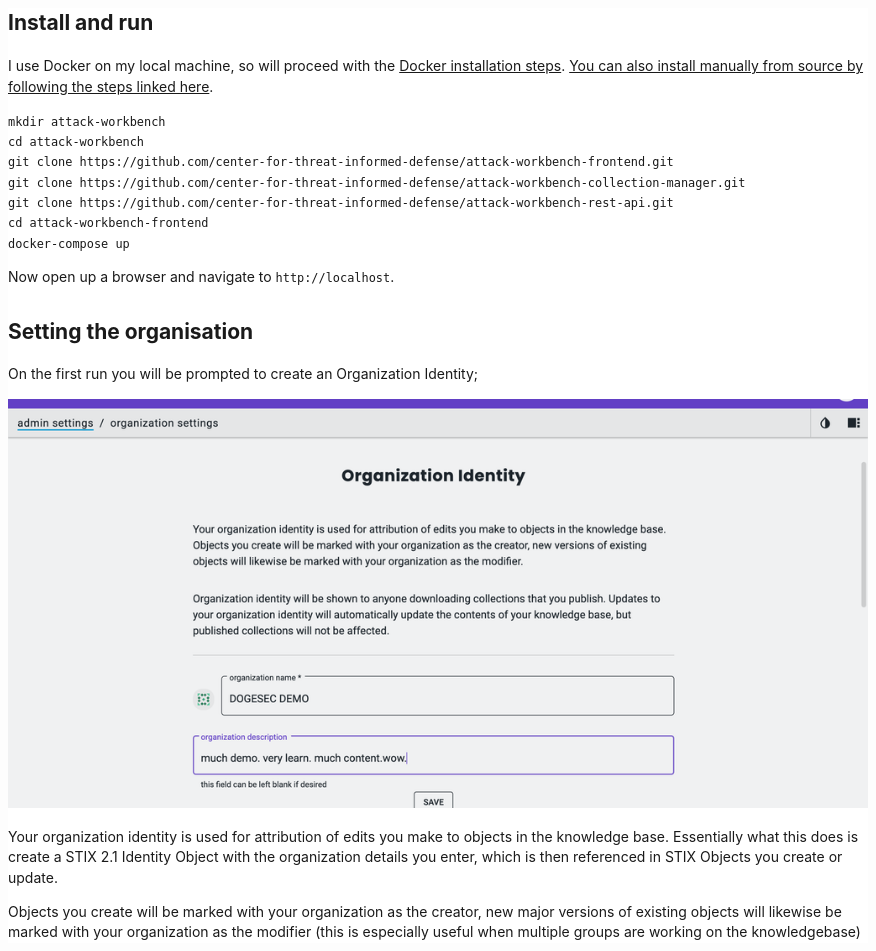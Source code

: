 ## Install and run

I use Docker on my local machine, so will proceed with the [Docker installation steps](https://github.com/center-for-threat-informed-defense/attack-workbench-frontend#installing-using-docker). [You can also install manually from source by following the steps linked here](https://github.com/center-for-threat-informed-defense/attack-workbench-frontend#manual-installation).

```shell
mkdir attack-workbench
cd attack-workbench
git clone https://github.com/center-for-threat-informed-defense/attack-workbench-frontend.git
git clone https://github.com/center-for-threat-informed-defense/attack-workbench-collection-manager.git
git clone https://github.com/center-for-threat-informed-defense/attack-workbench-rest-api.git
cd attack-workbench-frontend
docker-compose up
```

Now open up a browser and navigate to `http://localhost`.

## Setting the organisation

On the first run you will be prompted to create an Organization Identity;

<img class="img-fluid" src="/assets/images/blog/2024-07-15/attack-workbench-doge-demo-identity.png" alt="ATT&CK Workbench Identity" title="ATT&CK Workbench Identity" />

Your organization identity is used for attribution of edits you make to objects in the knowledge base. Essentially what this does is create a STIX 2.1 Identity Object with the organization details you enter, which is then referenced in STIX Objects you create or update.

Objects you create will be marked with your organization as the creator, new major versions of existing objects will likewise be marked with your organization as the modifier (this is especially useful when multiple groups are working on the knowledgebase)
